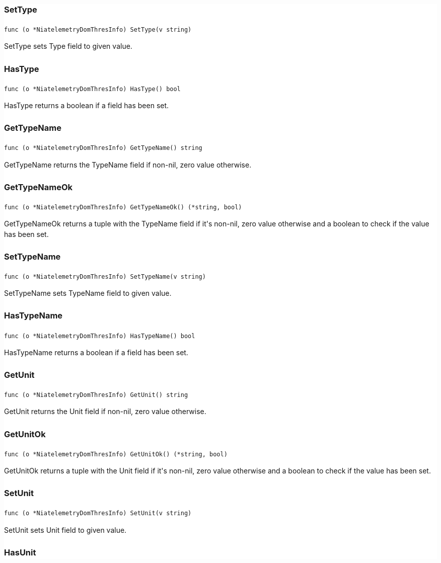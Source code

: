 ### SetType

`func (o *NiatelemetryDomThresInfo) SetType(v string)`

SetType sets Type field to given value.

### HasType

`func (o *NiatelemetryDomThresInfo) HasType() bool`

HasType returns a boolean if a field has been set.

### GetTypeName

`func (o *NiatelemetryDomThresInfo) GetTypeName() string`

GetTypeName returns the TypeName field if non-nil, zero value otherwise.

### GetTypeNameOk

`func (o *NiatelemetryDomThresInfo) GetTypeNameOk() (*string, bool)`

GetTypeNameOk returns a tuple with the TypeName field if it's non-nil, zero value otherwise
and a boolean to check if the value has been set.

### SetTypeName

`func (o *NiatelemetryDomThresInfo) SetTypeName(v string)`

SetTypeName sets TypeName field to given value.

### HasTypeName

`func (o *NiatelemetryDomThresInfo) HasTypeName() bool`

HasTypeName returns a boolean if a field has been set.

### GetUnit

`func (o *NiatelemetryDomThresInfo) GetUnit() string`

GetUnit returns the Unit field if non-nil, zero value otherwise.

### GetUnitOk

`func (o *NiatelemetryDomThresInfo) GetUnitOk() (*string, bool)`

GetUnitOk returns a tuple with the Unit field if it's non-nil, zero value otherwise
and a boolean to check if the value has been set.

### SetUnit

`func (o *NiatelemetryDomThresInfo) SetUnit(v string)`

SetUnit sets Unit field to given value.

### HasUnit
